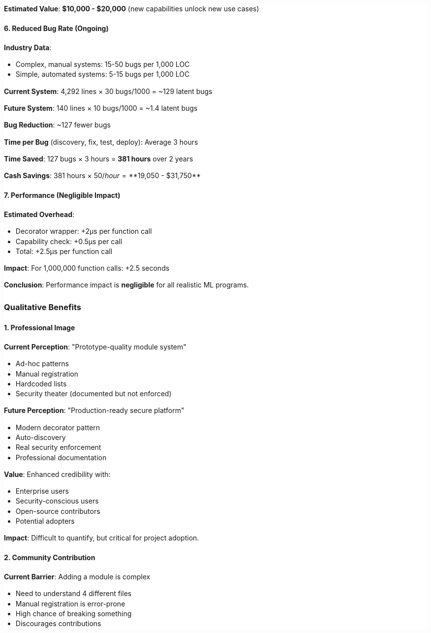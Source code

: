 **Estimated Value**: **$10,000 - $20,000** (new capabilities unlock new use cases)

#### 6. Reduced Bug Rate (Ongoing)

**Industry Data**:
- Complex, manual systems: 15-50 bugs per 1,000 LOC
- Simple, automated systems: 5-15 bugs per 1,000 LOC

**Current System**: 4,292 lines × 30 bugs/1000 = ~129 latent bugs

**Future System**: 140 lines × 10 bugs/1000 = ~1.4 latent bugs

**Bug Reduction**: ~127 fewer bugs

**Time per Bug** (discovery, fix, test, deploy): Average 3 hours

**Time Saved**: 127 bugs × 3 hours = **381 hours** over 2 years

**Cash Savings**: 381 hours × $50/hour = **$19,050 - $31,750**

#### 7. Performance (Negligible Impact)

**Estimated Overhead**:
- Decorator wrapper: +2µs per function call
- Capability check: +0.5µs per call
- Total: +2.5µs per function call

**Impact**: For 1,000,000 function calls: +2.5 seconds

**Conclusion**: Performance impact is **negligible** for all realistic ML programs.

### Qualitative Benefits

#### 1. Professional Image

**Current Perception**: "Prototype-quality module system"
- Ad-hoc patterns
- Manual registration
- Hardcoded lists
- Security theater (documented but not enforced)

**Future Perception**: "Production-ready secure platform"
- Modern decorator pattern
- Auto-discovery
- Real security enforcement
- Professional documentation

**Value**: Enhanced credibility with:
- Enterprise users
- Security-conscious users
- Open-source contributors
- Potential adopters

**Impact**: Difficult to quantify, but critical for project adoption.

#### 2. Community Contribution

**Current Barrier**: Adding a module is complex
- Need to understand 4 different files
- Manual registration is error-prone
- High chance of breaking something
- Discourages contributions
